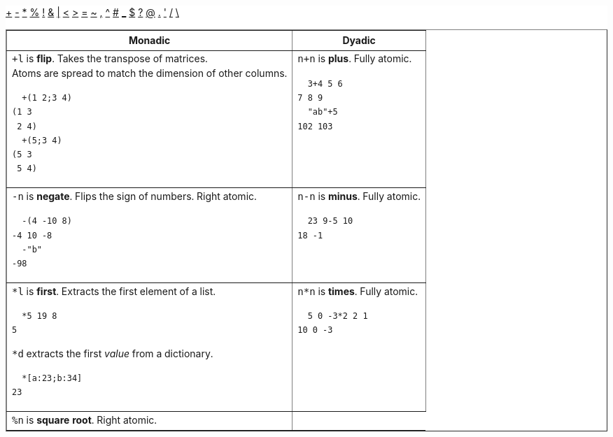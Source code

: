 [+](#flip) [-](#negate) [*](#first) [%](#sqrt) [!](#int) [&](#where) [|](#reverse) [<](#asc) [>](#desc) [=](#group) [~](#not) [,](#enlist) [&#94;](#null) [\#](#count) [_](#floor) [$](#string) [?](#distinct) [@](#type) [.](#val) ['](#bin) [/](#join) [\ ](#split)

<table border=1>
<tr>
	<th>Monadic</th>
	<th>Dyadic</th>
</tr>
<tr>
	<td>
		<a name="flip"/>
		<tt>+l</tt> is <b>flip</b>. Takes the transpose of matrices.<br>
		Atoms are spread to match the dimension of other columns.
<pre><code>  +(1 2;3 4)
(1 3
 2 4)
  +(5;3 4)
(5 3
 5 4)</code></pre>
	</td>
	<td>
		<tt>n+n</tt> is <b>plus</b>. Fully atomic.
<pre><code>  3+4 5 6
7 8 9
  "ab"+5
102 103</pre></code>
	</td>
</tr>
<tr>
	<td>
		<a name="negate"/>
		<tt>-n</tt> is <b>negate</b>. Flips the sign of numbers. Right atomic.
<pre><code>  -(4 -10 8)
-4 10 -8
  -"b"
-98</code></pre>
	</td>
	<td>
		<tt>n-n</tt> is <b>minus</b>. Fully atomic.
<pre><code>  23 9-5 10
18 -1</code></pre>
	</td>
</tr>
<tr>
	<td>
		<a name="first"/>
		<tt>*l</tt> is <b>first</b>. Extracts the first element of a list.
<pre><code>  *5 19 8
5</code></pre>
		<tt>*d</tt> extracts the first <i>value</i> from a dictionary.
<pre><code>  *[a:23;b:34]
23</code></pre>
	</td>
	<td>
		<tt>n*n</tt> is <b>times</b>. Fully atomic.
<pre><code>  5 0 -3*2 2 1
10 0 -3</code></pre>
	</td>
</tr>
<tr>
	<td>
		<a name="sqrt"/>
		<tt>%n</tt> is <b>square root</b>. Right atomic.